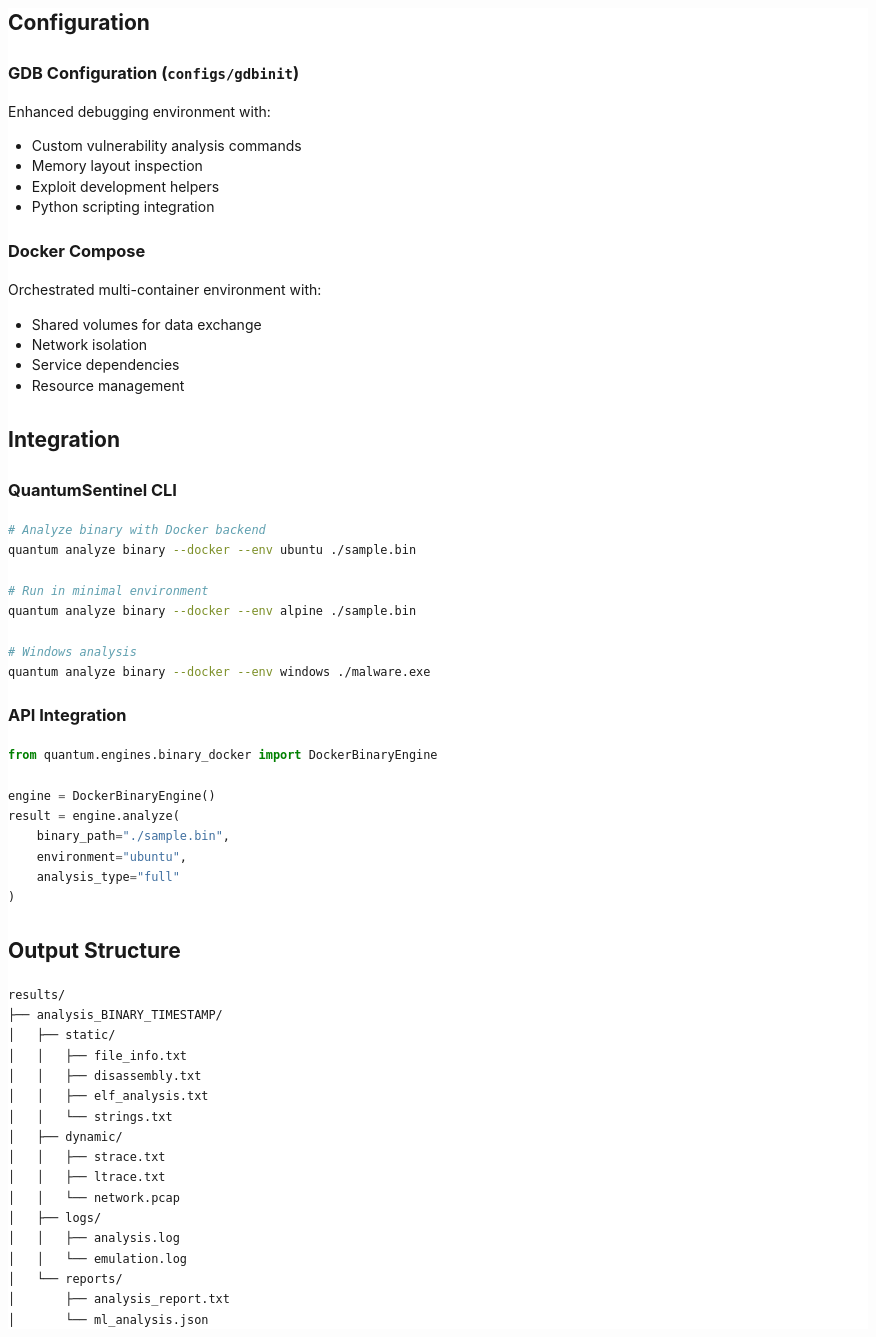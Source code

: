 ## Configuration

### GDB Configuration (`configs/gdbinit`)
Enhanced debugging environment with:
- Custom vulnerability analysis commands
- Memory layout inspection
- Exploit development helpers
- Python scripting integration

### Docker Compose
Orchestrated multi-container environment with:
- Shared volumes for data exchange
- Network isolation
- Service dependencies
- Resource management

## Integration

### QuantumSentinel CLI
```bash
# Analyze binary with Docker backend
quantum analyze binary --docker --env ubuntu ./sample.bin

# Run in minimal environment
quantum analyze binary --docker --env alpine ./sample.bin

# Windows analysis
quantum analyze binary --docker --env windows ./malware.exe
```

### API Integration
```python
from quantum.engines.binary_docker import DockerBinaryEngine

engine = DockerBinaryEngine()
result = engine.analyze(
    binary_path="./sample.bin",
    environment="ubuntu",
    analysis_type="full"
)
```

## Output Structure

```
results/
├── analysis_BINARY_TIMESTAMP/
│   ├── static/
│   │   ├── file_info.txt
│   │   ├── disassembly.txt
│   │   ├── elf_analysis.txt
│   │   └── strings.txt
│   ├── dynamic/
│   │   ├── strace.txt
│   │   ├── ltrace.txt
│   │   └── network.pcap
│   ├── logs/
│   │   ├── analysis.log
│   │   └── emulation.log
│   └── reports/
│       ├── analysis_report.txt
│       └── ml_analysis.json
```